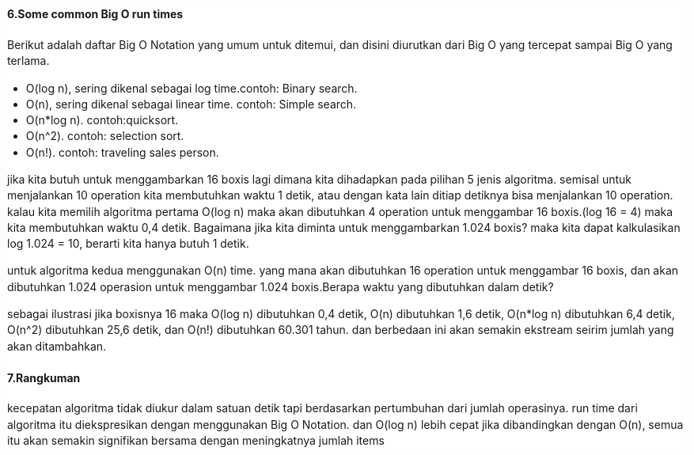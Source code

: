 #### 6.Some common Big O run times
Berikut adalah daftar Big O Notation yang umum untuk ditemui, dan disini diurutkan dari Big O yang tercepat sampai Big O yang terlama.
- O(log n), sering dikenal sebagai log time.contoh: Binary search.
- O(n), sering dikenal sebagai linear time. contoh: Simple search.
- O(n*log n). contoh:quicksort.
- O(n^2). contoh: selection sort.
- O(n!). contoh: traveling sales person.

jika kita butuh untuk menggambarkan 16 boxis lagi dimana kita dihadapkan pada pilihan 5 jenis algoritma. semisal untuk menjalankan 10 operation kita membutuhkan waktu 1 detik, atau dengan kata lain ditiap detiknya bisa menjalankan 10 operation. kalau kita memilih algoritma pertama O(log n) maka akan dibutuhkan 4 operation untuk menggambar 16 boxis.(log 16 = 4) maka kita membutuhkan waktu 0,4 detik. Bagaimana jika kita diminta untuk menggambarkan 1.024 boxis? maka kita dapat kalkulasikan log 1.024 = 10,  berarti kita hanya butuh 1 detik.

untuk algoritma kedua menggunakan O(n) time. yang mana akan dibutuhkan 16 operation untuk menggambar 16 boxis, dan akan dibutuhkan 1.024 operasion untuk menggambar 1.024 boxis.Berapa waktu yang dibutuhkan dalam detik?

sebagai ilustrasi jika boxisnya 16 maka O(log n) dibutuhkan 0,4 detik, O(n) dibutuhkan 1,6 detik, O(n*log n) dibutuhkan 6,4 detik, O(n^2) dibutuhkan 25,6 detik, dan O(n!) dibutuhkan 60.301 tahun. dan berbedaan ini akan semakin ekstream seirim jumlah yang akan ditambahkan. 

#### 7.Rangkuman 
kecepatan algoritma tidak diukur dalam satuan detik tapi  berdasarkan pertumbuhan dari jumlah operasinya. run time dari algoritma itu diekspresikan dengan menggunakan Big O Notation. dan O(log n) lebih cepat jika dibandingkan dengan O(n), semua itu akan semakin signifikan bersama dengan meningkatnya jumlah items











   
  

